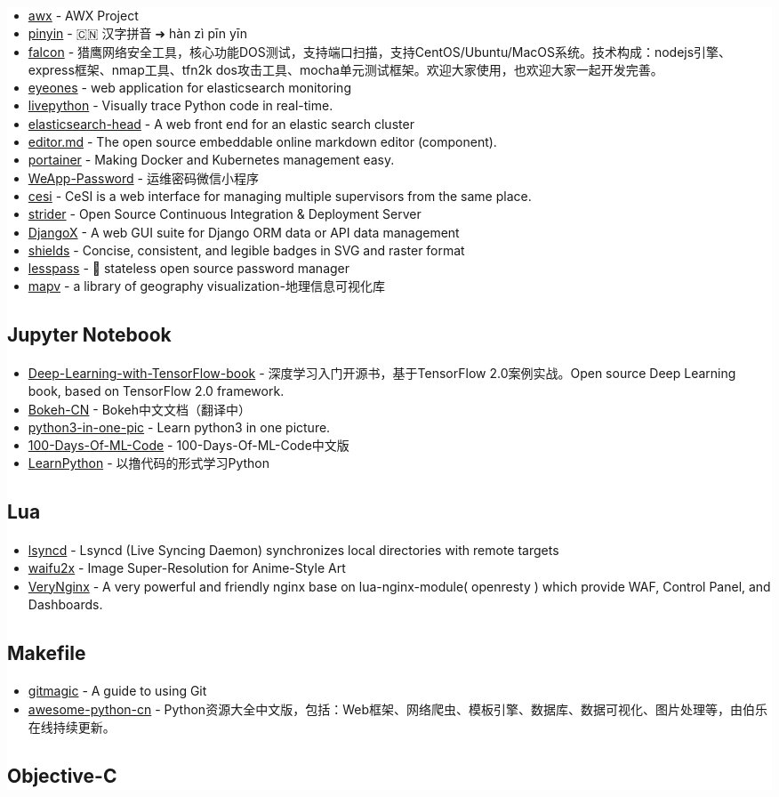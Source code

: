 - [awx](https://github.com/ansible/awx) - AWX Project
- [pinyin](https://github.com/hotoo/pinyin) - :cn: 汉字拼音 ➜ hàn zì pīn yīn
- [falcon](https://github.com/cxueqin/falcon) - 猎鹰网络安全工具，核心功能DOS测试，支持端口扫描，支持CentOS/Ubuntu/MacOS系统。技术构成：nodejs引擎、express框架、nmap工具、tfn2k dos攻击工具、mocha单元测试框架。欢迎大家使用，也欢迎大家一起开发完善。
- [eyeones](https://github.com/hseagle/eyeones) - web application for elasticsearch monitoring
- [livepython](https://github.com/agermanidis/livepython) - Visually trace Python code in real-time.
- [elasticsearch-head](https://github.com/mobz/elasticsearch-head) - A web front end for an elastic search cluster
- [editor.md](https://github.com/pandao/editor.md) - The open source embeddable online markdown editor (component).
- [portainer](https://github.com/portainer/portainer) - Making Docker and Kubernetes management easy.
- [WeApp-Password](https://github.com/LCTT/WeApp-Password) - 运维密码微信小程序
- [cesi](https://github.com/gamegos/cesi) - CeSI is a web interface for managing multiple supervisors from the same place.
- [strider](https://github.com/Strider-CD/strider) - Open Source Continuous Integration & Deployment Server
- [DjangoX](https://github.com/JoneXiong/DjangoX) - A web GUI suite for Django ORM data or API data management
- [shields](https://github.com/badges/shields) - Concise, consistent, and legible badges in SVG and raster format
- [lesspass](https://github.com/lesspass/lesspass) - :key: stateless open source password manager
- [mapv](https://github.com/huiyan-fe/mapv) - a library of geography visualization-地理信息可视化库

## Jupyter Notebook 

- [Deep-Learning-with-TensorFlow-book](https://github.com/dragen1860/Deep-Learning-with-TensorFlow-book) - 深度学习入门开源书，基于TensorFlow 2.0案例实战。Open source Deep Learning book, based on TensorFlow 2.0 framework.
- [Bokeh-CN](https://github.com/DonaldDai/Bokeh-CN) - Bokeh中文文档（翻译中）
- [python3-in-one-pic](https://github.com/coodict/python3-in-one-pic) - Learn python3 in one picture.
- [100-Days-Of-ML-Code](https://github.com/MLEveryday/100-Days-Of-ML-Code) - 100-Days-Of-ML-Code中文版
- [LearnPython](https://github.com/xianhu/LearnPython) - 以撸代码的形式学习Python

## Lua 

- [lsyncd](https://github.com/axkibe/lsyncd) - Lsyncd (Live Syncing Daemon) synchronizes local directories with remote targets
- [waifu2x](https://github.com/nagadomi/waifu2x) - Image Super-Resolution for Anime-Style Art
- [VeryNginx](https://github.com/alexazhou/VeryNginx) - A very powerful and friendly  nginx base on lua-nginx-module( openresty ) which provide WAF, Control Panel, and Dashboards.

## Makefile 

- [gitmagic](https://github.com/blynn/gitmagic) - A guide to using Git
- [awesome-python-cn](https://github.com/jobbole/awesome-python-cn) - Python资源大全中文版，包括：Web框架、网络爬虫、模板引擎、数据库、数据可视化、图片处理等，由伯乐在线持续更新。

## Objective-C 
